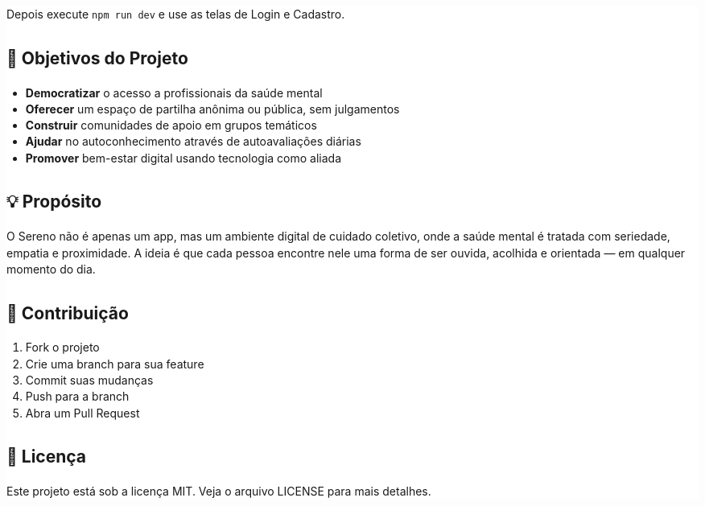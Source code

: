 Depois execute `npm run dev` e use as telas de Login e Cadastro.

## 🎯 Objetivos do Projeto

- **Democratizar** o acesso a profissionais da saúde mental
- **Oferecer** um espaço de partilha anônima ou pública, sem julgamentos
- **Construir** comunidades de apoio em grupos temáticos
- **Ajudar** no autoconhecimento através de autoavaliações diárias
- **Promover** bem-estar digital usando tecnologia como aliada

## 💡 Propósito

O Sereno não é apenas um app, mas um ambiente digital de cuidado coletivo, onde a saúde mental é tratada com seriedade, empatia e proximidade. A ideia é que cada pessoa encontre nele uma forma de ser ouvida, acolhida e orientada — em qualquer momento do dia.

## 🤝 Contribuição

1. Fork o projeto
2. Crie uma branch para sua feature
3. Commit suas mudanças
4. Push para a branch
5. Abra um Pull Request

## 📄 Licença

Este projeto está sob a licença MIT. Veja o arquivo LICENSE para mais detalhes.
